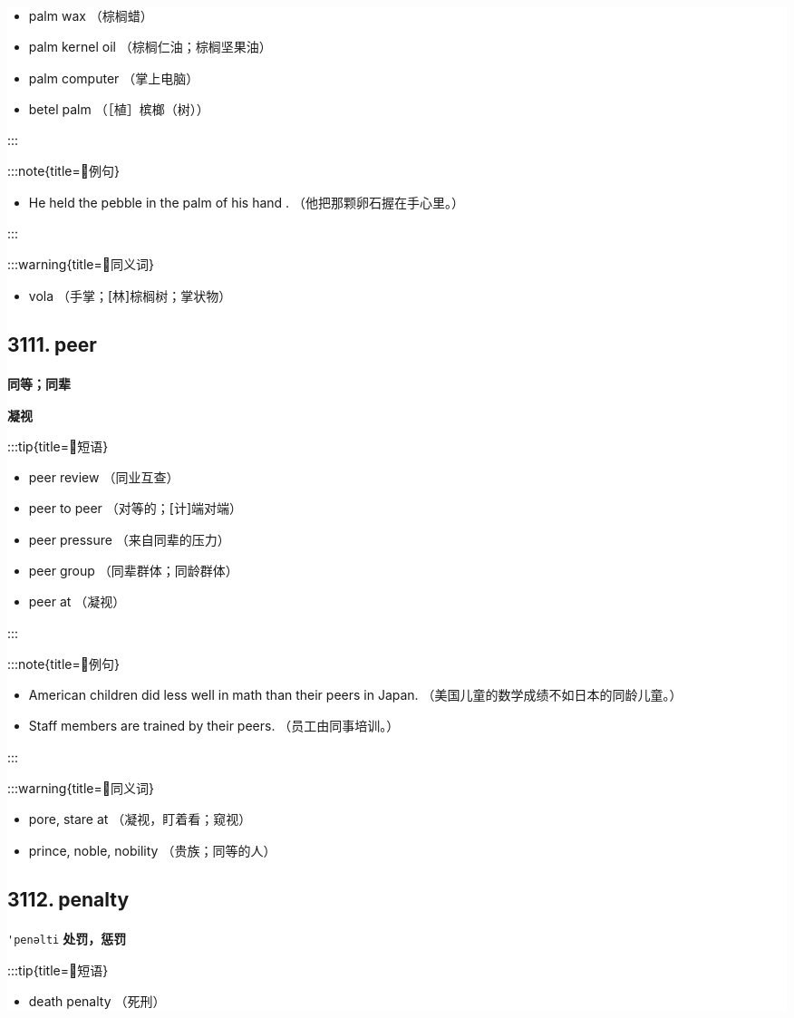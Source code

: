 - palm wax （棕榈蜡）

- palm kernel oil （棕榈仁油；棕榈坚果油）

- palm computer （掌上电脑）

- betel palm （［植］槟榔（树））

:::

:::note{title=🎤例句}

- He held the pebble in the palm of his hand . （他把那颗卵石握在手心里。）

:::

:::warning{title=🤔同义词}

- vola （手掌；[林]棕榈树；掌状物）


## 3111. peer

**同等；同辈**

**凝视**

:::tip{title=🤩短语}

- peer review （同业互查）

- peer to peer （对等的；[计]端对端）

- peer pressure （来自同辈的压力）

- peer group （同辈群体；同龄群体）

- peer at （凝视）

:::

:::note{title=🎤例句}

- American children did less well in math than their peers in Japan. （美国儿童的数学成绩不如日本的同龄儿童。）

- Staff members are trained by their peers. （员工由同事培训。）

:::

:::warning{title=🤔同义词}

- pore, stare at （凝视，盯着看；窥视）

- prince, noble, nobility （贵族；同等的人）


## 3112. penalty

`'penəlti`  **处罚，惩罚**

:::tip{title=🤩短语}

- death penalty （死刑）
